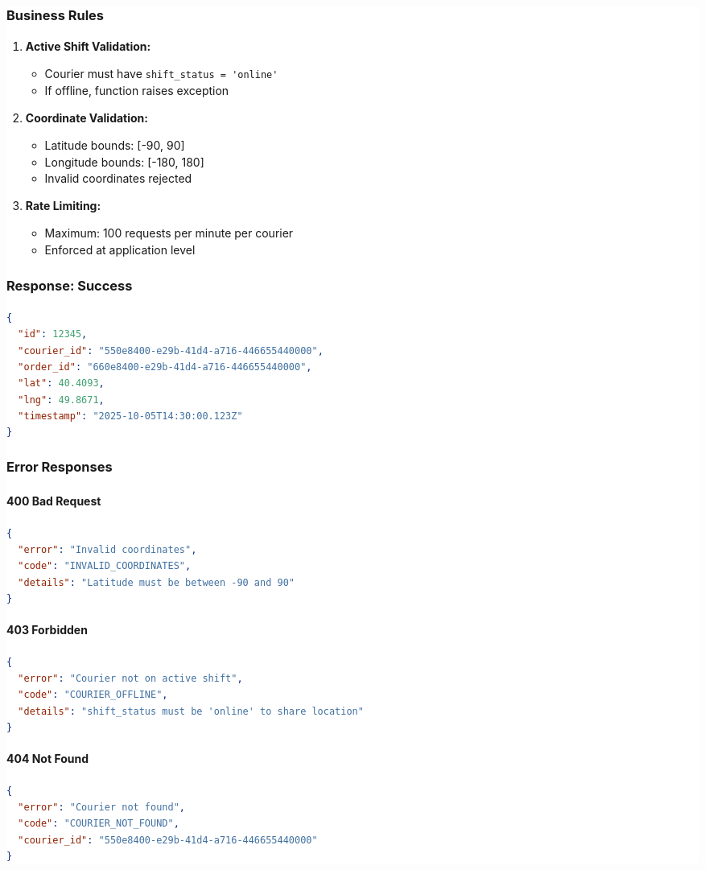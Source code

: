 ### Business Rules

1. **Active Shift Validation:**
   - Courier must have `shift_status = 'online'`
   - If offline, function raises exception

2. **Coordinate Validation:**
   - Latitude bounds: [-90, 90]
   - Longitude bounds: [-180, 180]
   - Invalid coordinates rejected

3. **Rate Limiting:**
   - Maximum: 100 requests per minute per courier
   - Enforced at application level

### Response: Success

```json
{
  "id": 12345,
  "courier_id": "550e8400-e29b-41d4-a716-446655440000",
  "order_id": "660e8400-e29b-41d4-a716-446655440000",
  "lat": 40.4093,
  "lng": 49.8671,
  "timestamp": "2025-10-05T14:30:00.123Z"
}
```

### Error Responses

#### 400 Bad Request
```json
{
  "error": "Invalid coordinates",
  "code": "INVALID_COORDINATES",
  "details": "Latitude must be between -90 and 90"
}
```

#### 403 Forbidden
```json
{
  "error": "Courier not on active shift",
  "code": "COURIER_OFFLINE",
  "details": "shift_status must be 'online' to share location"
}
```

#### 404 Not Found
```json
{
  "error": "Courier not found",
  "code": "COURIER_NOT_FOUND",
  "courier_id": "550e8400-e29b-41d4-a716-446655440000"
}
```
